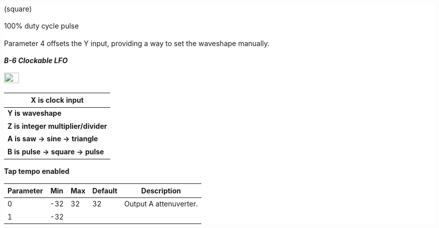 (square)
</td>
<td>
100% duty cycle pulse
</td>
</tr>
</tbody>
</table>

Parameter 4 offsets the Y input, providing a way to set the waveshape manually.

***B-6 Clockable LFO***

<img src="ef251f30afcb4aceb4f72b4bc9795a77/media/image4.png" style="width:0.30833in;height:0.21667in" />

| **X is clock input**                    |
|-----------------------------------------|
| **Y is waveshape**                      |
| **Z is integer multiplier/divider**     |
| **A is saw -&gt; sine -&gt; triangle**  |
| **B is pulse -&gt; square -&gt; pulse** |

**Tap tempo enabled**

<table>
<thead>
<tr class="header">
<th>
<strong>Parameter</strong>
</th>
<th>
<strong>Min</strong>
</th>
<th><strong>Max</strong></th>
<th><strong>Default</strong></th>
<th><strong>Description</strong></th>
</tr>
</thead>
<tbody>
<tr class="odd">
<td>
0
</td>
<td>
-32
</td>
<td>
32
</td>
<td>
32
</td>
<td>
Output A attenuverter.
</td>
</tr>
<tr class="even">
<td>
1
</td>
<td>
-32
</td>